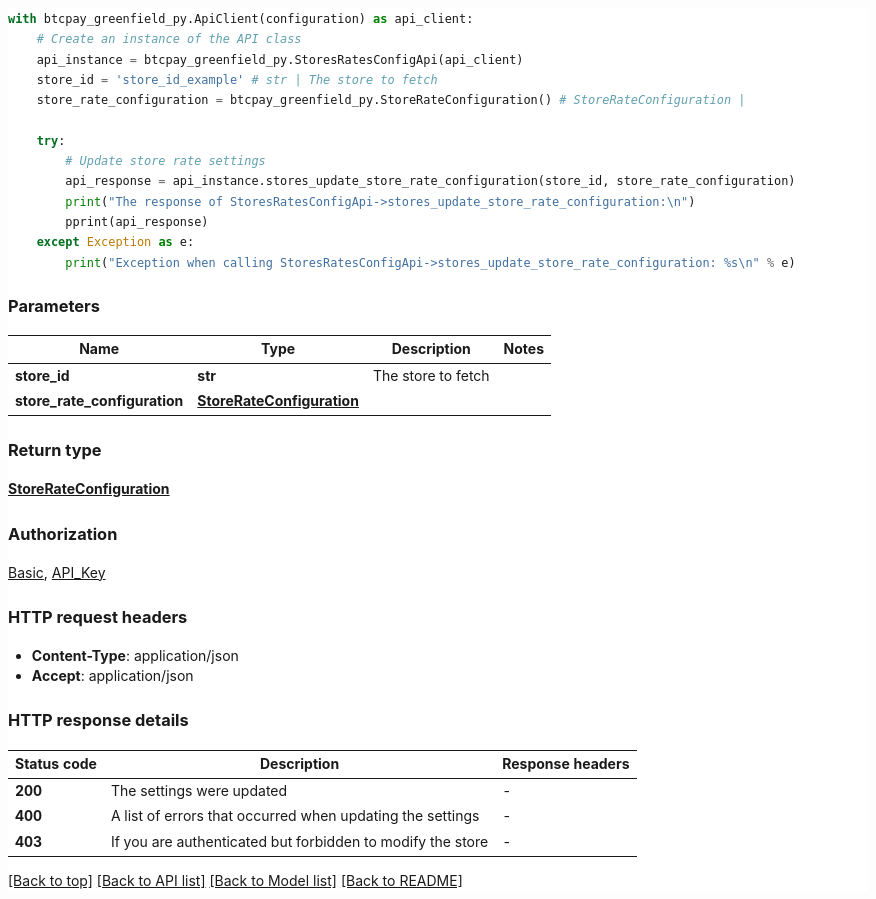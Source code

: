 ```python
with btcpay_greenfield_py.ApiClient(configuration) as api_client:
    # Create an instance of the API class
    api_instance = btcpay_greenfield_py.StoresRatesConfigApi(api_client)
    store_id = 'store_id_example' # str | The store to fetch
    store_rate_configuration = btcpay_greenfield_py.StoreRateConfiguration() # StoreRateConfiguration | 

    try:
        # Update store rate settings
        api_response = api_instance.stores_update_store_rate_configuration(store_id, store_rate_configuration)
        print("The response of StoresRatesConfigApi->stores_update_store_rate_configuration:\n")
        pprint(api_response)
    except Exception as e:
        print("Exception when calling StoresRatesConfigApi->stores_update_store_rate_configuration: %s\n" % e)
```



### Parameters

Name | Type | Description  | Notes
------------- | ------------- | ------------- | -------------
 **store_id** | **str**| The store to fetch | 
 **store_rate_configuration** | [**StoreRateConfiguration**](StoreRateConfiguration.md)|  | 

### Return type

[**StoreRateConfiguration**](StoreRateConfiguration.md)

### Authorization

[Basic](../README.md#Basic), [API_Key](../README.md#API_Key)

### HTTP request headers

 - **Content-Type**: application/json
 - **Accept**: application/json

### HTTP response details
| Status code | Description | Response headers |
|-------------|-------------|------------------|
**200** | The settings were updated |  -  |
**400** | A list of errors that occurred when updating the settings |  -  |
**403** | If you are authenticated but forbidden to modify the store |  -  |

[[Back to top]](#) [[Back to API list]](../README.md#documentation-for-api-endpoints) [[Back to Model list]](../README.md#documentation-for-models) [[Back to README]](../README.md)

